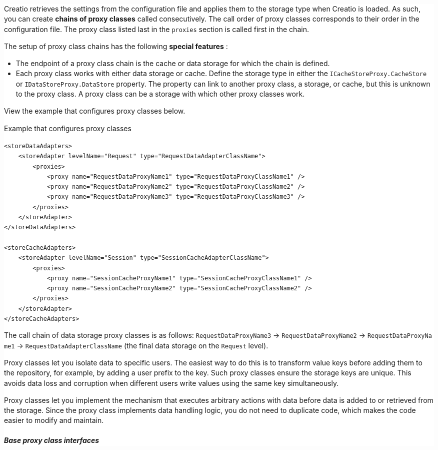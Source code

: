 Creatio retrieves the settings from the configuration file and applies them to
the storage type when Creatio is loaded. As such, you can create **chains of
proxy classes** called consecutively. The call order of proxy classes
corresponds to their order in the configuration file. The proxy class listed
last in the `proxies` section is called first in the chain.

The setup of proxy class chains has the following **special features** :

- The endpoint of a proxy class chain is the cache or data storage for which the
  chain is defined.
- Each proxy class works with either data storage or cache. Define the storage
  type in either the `ICacheStoreProxy.CacheStore` or
  `IDataStoreProxy.DataStore` property. The property can link to another proxy
  class, a storage, or cache, but this is unknown to the proxy class. A proxy
  class can be a storage with which other proxy classes work.

View the example that configures proxy classes below.

Example that configures proxy classes

    <storeDataAdapters>
        <storeAdapter levelName="Request" type="RequestDataAdapterClassName">
            <proxies>
                <proxy name="RequestDataProxyName1" type="RequestDataProxyClassName1" />
                <proxy name="RequestDataProxyName2" type="RequestDataProxyClassName2" />
                <proxy name="RequestDataProxyName3" type="RequestDataProxyClassName3" />
            </proxies>
        </storeAdapter>
    </storeDataAdapters>

    <storeCacheAdapters>
        <storeAdapter levelName="Session" type="SessionCacheAdapterClassName">
            <proxies>
                <proxy name="SessionCacheProxyName1" type="SessionCacheProxyClassName1" />
                <proxy name="SessionCacheProxyName2" type="SessionCacheProxyClassName2" />
            </proxies>
        </storeAdapter>
    </storeCacheAdapters>

The call chain of data storage proxy classes is as follows:
`RequestDataProxyName3` → `RequestDataProxyName2` → `RequestDataProxyName1` →
`RequestDataAdapterClassName` (the final data storage on the `Request` level).

Proxy classes let you isolate data to specific users. The easiest way to do this
is to transform value keys before adding them to the repository, for example, by
adding a user prefix to the key. Such proxy classes ensure the storage keys are
unique. This avoids data loss and corruption when different users write values
using the same key simultaneously.

Proxy classes let you implement the mechanism that executes arbitrary actions
with data before data is added to or retrieved from the storage. Since the proxy
class implements data handling logic, you do not need to duplicate code, which
makes the code easier to modify and maintain.

##### Base proxy class interfaces​
